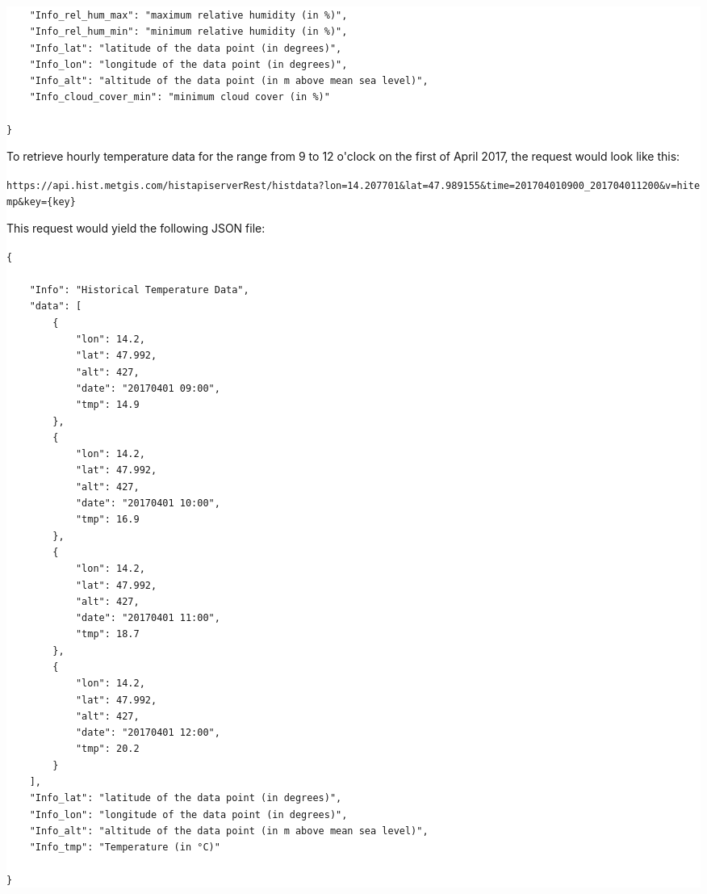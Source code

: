 ```
    "Info_rel_hum_max": "maximum relative humidity (in %)",
    "Info_rel_hum_min": "minimum relative humidity (in %)",
    "Info_lat": "latitude of the data point (in degrees)",
    "Info_lon": "longitude of the data point (in degrees)",
    "Info_alt": "altitude of the data point (in m above mean sea level)",
    "Info_cloud_cover_min": "minimum cloud cover (in %)"

}
```

To retrieve hourly temperature data for the range from 9 to 12 o'clock on the first of April 2017, the request would look like this:

```
https://api.hist.metgis.com/histapiserverRest/histdata?lon=14.207701&lat=47.989155&time=201704010900_201704011200&v=hitemp&key={key}
```

This request would yield the following JSON file:

```
{

    "Info": "Historical Temperature Data",
    "data": [
        {
            "lon": 14.2,
            "lat": 47.992,
            "alt": 427,
            "date": "20170401 09:00",
            "tmp": 14.9
        },
        {
            "lon": 14.2,
            "lat": 47.992,
            "alt": 427,
            "date": "20170401 10:00",
            "tmp": 16.9
        },
        {
            "lon": 14.2,
            "lat": 47.992,
            "alt": 427,
            "date": "20170401 11:00",
            "tmp": 18.7
        },
        {
            "lon": 14.2,
            "lat": 47.992,
            "alt": 427,
            "date": "20170401 12:00",
            "tmp": 20.2
        }
    ],
    "Info_lat": "latitude of the data point (in degrees)",
    "Info_lon": "longitude of the data point (in degrees)",
    "Info_alt": "altitude of the data point (in m above mean sea level)",
    "Info_tmp": "Temperature (in °C)"

}
```
